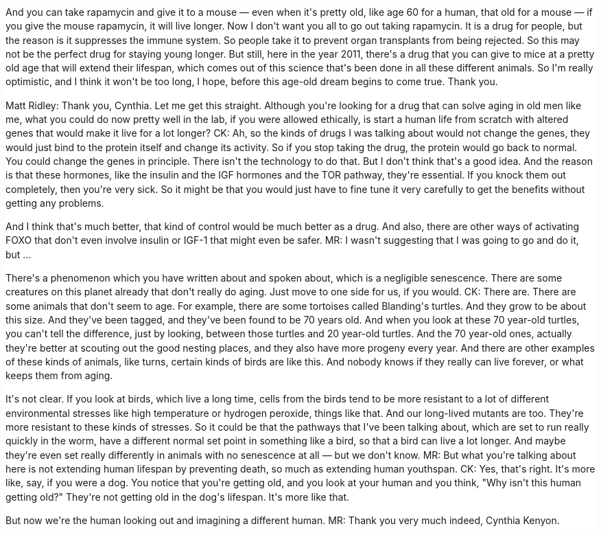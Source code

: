 And you can take rapamycin and give it to a mouse — even when it's pretty old, like age 60
for a human, that old for a mouse — if you give the mouse rapamycin, it will live
longer. Now I don't want you all to go out taking rapamycin. It is a drug for people, but
the reason is it suppresses the immune system. So people take it to prevent organ
transplants from being rejected. So this may not be the perfect drug for staying young
longer. But still, here in the year 2011, there's a drug that you can give to mice at a
pretty old age that will extend their lifespan, which comes out of this science that's
been done in all these different animals. So I'm really optimistic, and I think it won't be
too long, I hope, before this age-old dream begins to come true. Thank you.

Matt Ridley: Thank you, Cynthia. Let me get this straight. Although you're looking for a
drug that can solve aging in old men like me, what you could do now pretty well in the
lab, if you were allowed ethically, is start a human life from scratch with altered genes
that would make it live for a lot longer? CK: Ah, so the kinds of drugs I was talking about
would not change the genes, they would just bind to the protein itself and change its
activity. So if you stop taking the drug, the protein would go back to normal. You could
change the genes in principle. There isn't the technology to do that. But I don't think
that's a good idea. And the reason is that these hormones, like the insulin and the IGF
hormones and the TOR pathway, they're essential. If you knock them out completely, then
you're very sick. So it might be that you would just have to fine tune it very carefully
to get the benefits without getting any problems.

And I think that's much better, that kind of control would be much better as a drug. And
also, there are other ways of activating FOXO that don't even involve insulin or IGF-1
that might even be safer. MR: I wasn't suggesting that I was going to go and do it, but ...

There's a phenomenon which you have written about and spoken about, which is a negligible
senescence. There are some creatures on this planet already that don't really do aging.
Just move to one side for us, if you would. CK: There are. There are some animals that
don't seem to age. For example, there are some tortoises called Blanding's turtles. And
they grow to be about this size. And they've been tagged, and they've been found to be 70
years old. And when you look at these 70 year-old turtles, you can't tell the difference,
just by looking, between those turtles and 20 year-old turtles. And the 70 year-old ones,
actually they're better at scouting out the good nesting places, and they also have more
progeny every year. And there are other examples of these kinds of animals, like turns,
certain kinds of birds are like this. And nobody knows if they really can live forever, or
what keeps them from aging.

It's not clear. If you look at birds, which live a long time, cells from the birds tend to
be more resistant to a lot of different environmental stresses like high temperature or
hydrogen peroxide, things like that. And our long-lived mutants are too. They're more
resistant to these kinds of stresses. So it could be that the pathways that I've been
talking about, which are set to run really quickly in the worm, have a different normal
set point in something like a bird, so that a bird can live a lot longer. And maybe
they're even set really differently in animals with no senescence at all — but we don't
know. MR: But what you're talking about here is not extending human lifespan by preventing
death, so much as extending human youthspan. CK: Yes, that's right. It's more like, say, if
you were a dog. You notice that you're getting old, and you look at your human and you
think, "Why isn't this human getting old?" They're not getting old in the dog's lifespan.
It's more like that.

But now we're the human looking out and imagining a different human. MR: Thank you very
much indeed, Cynthia Kenyon.

